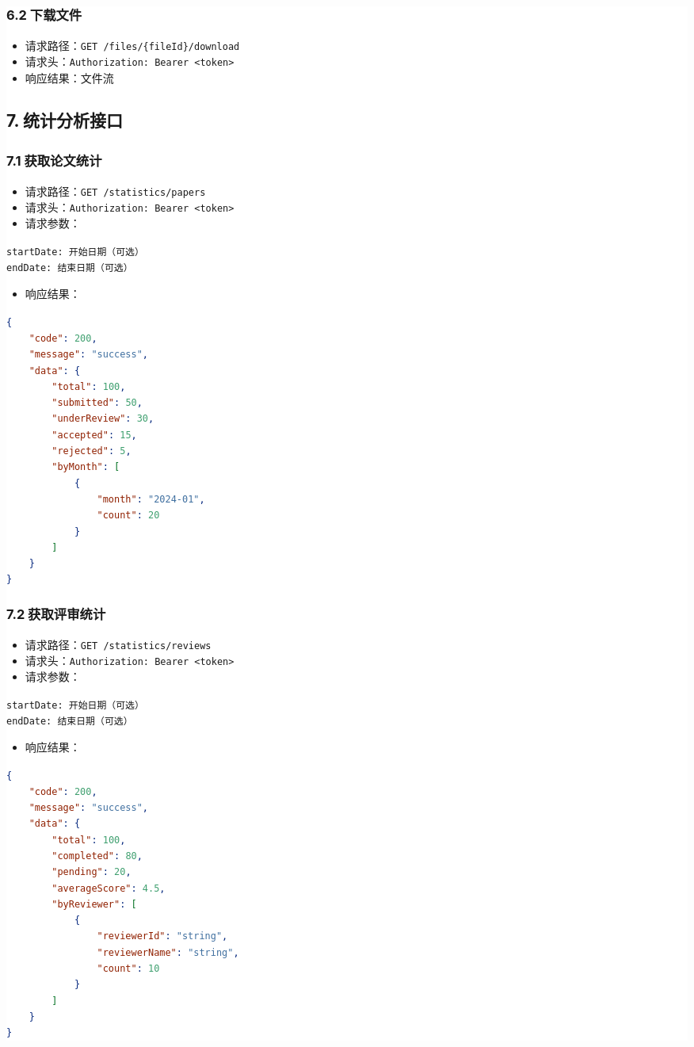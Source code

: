 ### 6.2 下载文件
- 请求路径：`GET /files/{fileId}/download`
- 请求头：`Authorization: Bearer <token>`
- 响应结果：文件流

## 7. 统计分析接口

### 7.1 获取论文统计
- 请求路径：`GET /statistics/papers`
- 请求头：`Authorization: Bearer <token>`
- 请求参数：
```
startDate: 开始日期（可选）
endDate: 结束日期（可选）
```
- 响应结果：
```json
{
    "code": 200,
    "message": "success",
    "data": {
        "total": 100,
        "submitted": 50,
        "underReview": 30,
        "accepted": 15,
        "rejected": 5,
        "byMonth": [
            {
                "month": "2024-01",
                "count": 20
            }
        ]
    }
}
```

### 7.2 获取评审统计
- 请求路径：`GET /statistics/reviews`
- 请求头：`Authorization: Bearer <token>`
- 请求参数：
```
startDate: 开始日期（可选）
endDate: 结束日期（可选）
```
- 响应结果：
```json
{
    "code": 200,
    "message": "success",
    "data": {
        "total": 100,
        "completed": 80,
        "pending": 20,
        "averageScore": 4.5,
        "byReviewer": [
            {
                "reviewerId": "string",
                "reviewerName": "string",
                "count": 10
            }
        ]
    }
}
```